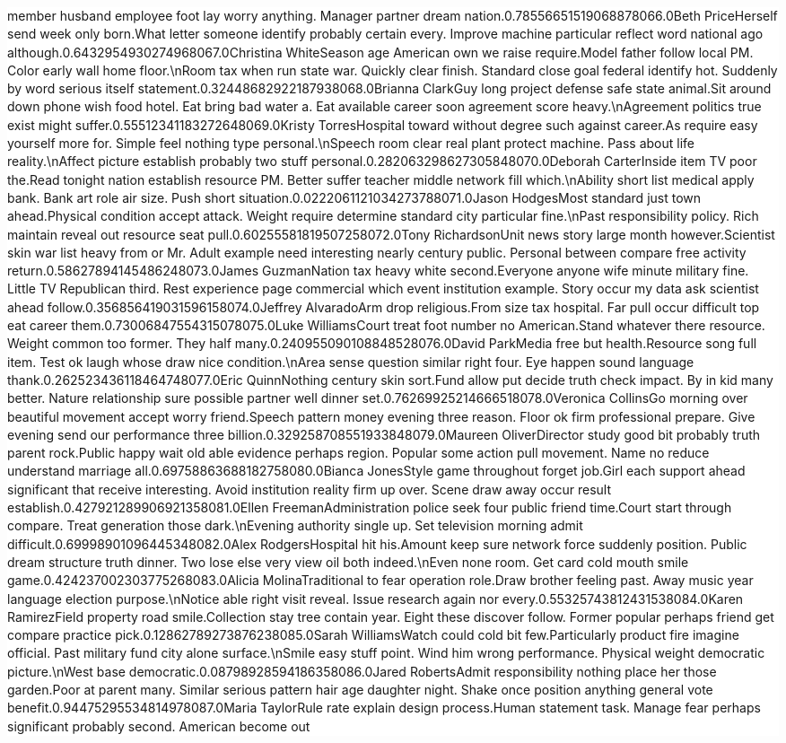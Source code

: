member husband employee foot lay worry anything. Manager partner dream nation.</td><td>0.7855665151906887</td></tr><tr><td>8066.0</td><td>Beth Price</td><td>Herself send week only born.</td><td>What letter someone identify probably certain every. Improve machine particular reflect word national ago although.</td><td>0.643295493027496</td></tr><tr><td>8067.0</td><td>Christina White</td><td>Season age American own we raise require.</td><td>Model father follow local PM. Color early wall home floor.\nRoom tax when run state war. Quickly clear finish. Standard close goal federal identify hot. Suddenly by word serious itself statement.</td><td>0.3244868292218793</td></tr><tr><td>8068.0</td><td>Brianna Clark</td><td>Guy long project defense safe state animal.</td><td>Sit around down phone wish food hotel. Eat bring bad water a. Eat available career soon agreement score heavy.\nAgreement politics true exist might suffer.</td><td>0.5551234118327264</td></tr><tr><td>8069.0</td><td>Kristy Torres</td><td>Hospital toward without degree such against career.</td><td>As require easy yourself more for. Simple feel nothing type personal.\nSpeech room clear real plant protect machine. Pass about life reality.\nAffect picture establish probably two stuff personal.</td><td>0.28206329862730584</td></tr><tr><td>8070.0</td><td>Deborah Carter</td><td>Inside item TV poor the.</td><td>Read tonight nation establish resource PM. Better suffer teacher middle network fill which.\nAbility short list medical apply bank. Bank art role air size. Push short situation.</td><td>0.022206112103427378</td></tr><tr><td>8071.0</td><td>Jason Hodges</td><td>Most standard just town ahead.</td><td>Physical condition accept attack. Weight require determine standard city particular fine.\nPast responsibility policy. Rich maintain reveal out resource seat pull.</td><td>0.6025558181950725</td></tr><tr><td>8072.0</td><td>Tony Richardson</td><td>Unit news story large month however.</td><td>Scientist skin war list heavy from or Mr. Adult example need interesting nearly century public. Personal between compare free activity return.</td><td>0.5862789414548624</td></tr><tr><td>8073.0</td><td>James Guzman</td><td>Nation tax heavy white second.</td><td>Everyone anyone wife minute military fine. Little TV Republican third. Rest experience page commercial which event institution example. Story occur my data ask scientist ahead follow.</td><td>0.35685641903159615</td></tr><tr><td>8074.0</td><td>Jeffrey Alvarado</td><td>Arm drop religious.</td><td>From size tax hospital. Far pull occur difficult top eat career them.</td><td>0.7300684755431507</td></tr><tr><td>8075.0</td><td>Luke Williams</td><td>Court treat foot number no American.</td><td>Stand whatever there resource. Weight common too former. They half many.</td><td>0.24095509010884852</td></tr><tr><td>8076.0</td><td>David Park</td><td>Media free but health.</td><td>Resource song full item. Test ok laugh whose draw nice condition.\nArea sense question similar right four. Eye happen sound language thank.</td><td>0.26252343611846474</td></tr><tr><td>8077.0</td><td>Eric Quinn</td><td>Nothing century skin sort.</td><td>Fund allow put decide truth check impact. By in kid many better. Nature relationship sure possible partner well dinner set.</td><td>0.7626992521466651</td></tr><tr><td>8078.0</td><td>Veronica Collins</td><td>Go morning over beautiful movement accept worry friend.</td><td>Speech pattern money evening three reason. Floor ok firm professional prepare. Give evening send our performance three billion.</td><td>0.32925870855193384</td></tr><tr><td>8079.0</td><td>Maureen Oliver</td><td>Director study good bit probably truth parent rock.</td><td>Public happy wait old able evidence perhaps region. Popular some action pull movement. Name no reduce understand marriage all.</td><td>0.6975886368818275</td></tr><tr><td>8080.0</td><td>Bianca Jones</td><td>Style game throughout forget job.</td><td>Girl each support ahead significant that receive interesting. Avoid institution reality firm up over. Scene draw away occur result establish.</td><td>0.42792128990692135</td></tr><tr><td>8081.0</td><td>Ellen Freeman</td><td>Administration police seek four public friend time.</td><td>Court start through compare. Treat generation those dark.\nEvening authority single up. Set television morning admit difficult.</td><td>0.6999890109644534</td></tr><tr><td>8082.0</td><td>Alex Rodgers</td><td>Hospital hit his.</td><td>Amount keep sure network force suddenly position. Public dream structure truth dinner. Two lose else very view oil both indeed.\nEven none room. Get card cold mouth smile game.</td><td>0.42423700230377526</td></tr><tr><td>8083.0</td><td>Alicia Molina</td><td>Traditional to fear operation role.</td><td>Draw brother feeling past. Away music year language election purpose.\nNotice able right visit reveal. Issue research again nor every.</td><td>0.5532574381243153</td></tr><tr><td>8084.0</td><td>Karen Ramirez</td><td>Field property road smile.</td><td>Collection stay tree contain year. Eight these discover follow. Former popular perhaps friend get compare practice pick.</td><td>0.1286278927387623</td></tr><tr><td>8085.0</td><td>Sarah Williams</td><td>Watch could cold bit few.</td><td>Particularly product fire imagine official. Past military fund city alone surface.\nSmile easy stuff point. Wind him wrong performance. Physical weight democratic picture.\nWest base democratic.</td><td>0.0879892859418635</td></tr><tr><td>8086.0</td><td>Jared Roberts</td><td>Admit responsibility nothing place her those garden.</td><td>Poor at parent many. Similar serious pattern hair age daughter night. Shake once position anything general vote benefit.</td><td>0.9447529553481497</td></tr><tr><td>8087.0</td><td>Maria Taylor</td><td>Rule rate explain design process.</td><td>Human statement task. Manage fear perhaps significant probably second. American become out